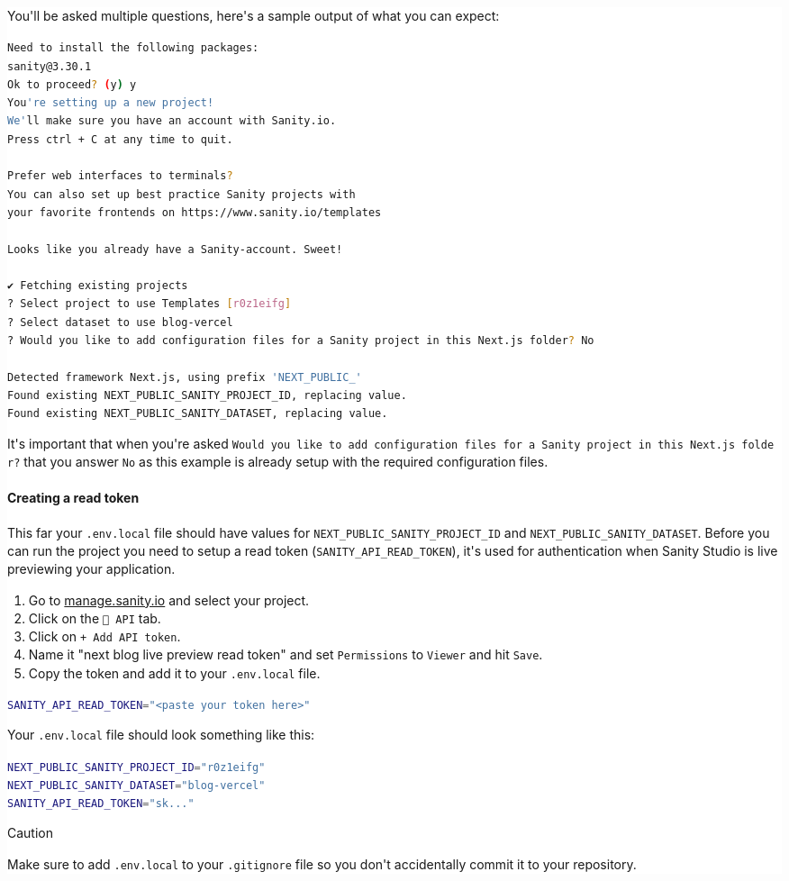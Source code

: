 You'll be asked multiple questions, here's a sample output of what you can expect:

```bash
Need to install the following packages:
sanity@3.30.1
Ok to proceed? (y) y
You're setting up a new project!
We'll make sure you have an account with Sanity.io.
Press ctrl + C at any time to quit.

Prefer web interfaces to terminals?
You can also set up best practice Sanity projects with
your favorite frontends on https://www.sanity.io/templates

Looks like you already have a Sanity-account. Sweet!

✔ Fetching existing projects
? Select project to use Templates [r0z1eifg]
? Select dataset to use blog-vercel
? Would you like to add configuration files for a Sanity project in this Next.js folder? No

Detected framework Next.js, using prefix 'NEXT_PUBLIC_'
Found existing NEXT_PUBLIC_SANITY_PROJECT_ID, replacing value.
Found existing NEXT_PUBLIC_SANITY_DATASET, replacing value.
```

It's important that when you're asked `Would you like to add configuration files for a Sanity project in this Next.js folder?` that you answer `No` as this example is already setup with the required configuration files.

#### Creating a read token

This far your `.env.local` file should have values for `NEXT_PUBLIC_SANITY_PROJECT_ID` and `NEXT_PUBLIC_SANITY_DATASET`.
Before you can run the project you need to setup a read token (`SANITY_API_READ_TOKEN`), it's used for authentication when Sanity Studio is live previewing your application.

1. Go to [manage.sanity.io](https://manage.sanity.io/) and select your project.
2. Click on the `🔌 API` tab.
3. Click on `+ Add API token`.
4. Name it "next blog live preview read token" and set `Permissions` to `Viewer` and hit `Save`.
5. Copy the token and add it to your `.env.local` file.

```bash
SANITY_API_READ_TOKEN="<paste your token here>"
```

Your `.env.local` file should look something like this:

```bash
NEXT_PUBLIC_SANITY_PROJECT_ID="r0z1eifg"
NEXT_PUBLIC_SANITY_DATASET="blog-vercel"
SANITY_API_READ_TOKEN="sk..."
```

> [!CAUTION]  
> Make sure to add `.env.local` to your `.gitignore` file so you don't accidentally commit it to your repository.


[vercel-deploy]: https://vercel.com/new/clone?repository-url=https%3A%2F%2Fgithub.com%2Fvercel%2Fnext.js%2Ftree%2Fcanary%2Fexamples%2Fcms-sanity&repository-name=cms-sanity&project-name=cms-sanity&demo-title=Blog%20using%20Next.js%20%26%20Sanity&demo-description=Real-time%20updates%2C%20seamless%20editing%2C%20no%20rebuild%20delays.&demo-url=https%3A%2F%2Fnext-blog.sanity.build%2F&demo-image=https%3A%2F%2Fgithub.com%2Fsanity-io%2Fnext-sanity%2Fassets%2F81981%2Fb81296a9-1f53-4eec-8948-3cb51aca1259&integration-ids=oac_hb2LITYajhRQ0i4QznmKH7gx
[integration]: https://www.sanity.io/docs/vercel-integration
[`.env.local.example`]: .env.local.example
[unsplash]: https://unsplash.com
[sanity-homepage]: https://www.sanity.io?utm_source=github.com&utm_medium=referral&utm_campaign=nextjs-v3vercelstarter
[presentation]: https://www.sanity.io/docs/presentation
[enable-ai-assist]: https://www.sanity.io/plugins/ai-assist#enabling-the-ai-assist-api